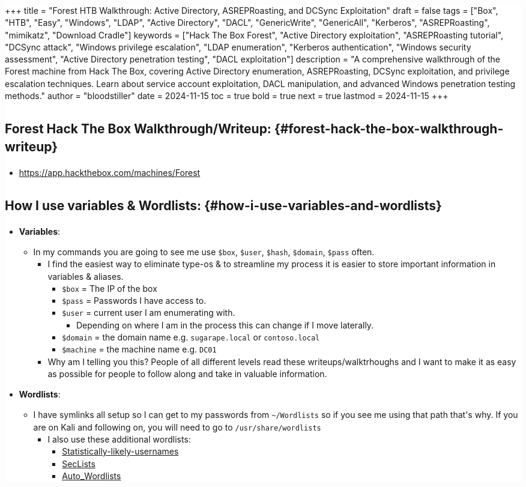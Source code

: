+++
title = "Forest HTB Walkthrough: Active Directory, ASREPRoasting, and DCSync Exploitation"
draft = false
tags = ["Box", "HTB", "Easy", "Windows", "LDAP", "Active Directory", "DACL", "GenericWrite", "GenericAll", "Kerberos", "ASREPRoasting", "mimikatz", "Download Cradle"]
keywords = ["Hack The Box Forest", "Active Directory exploitation", "ASREPRoasting tutorial", "DCSync attack", "Windows privilege escalation", "LDAP enumeration", "Kerberos authentication", "Windows security assessment", "Active Directory penetration testing", "DACL exploitation"]
description = "A comprehensive walkthrough of the Forest machine from Hack The Box, covering Active Directory enumeration, ASREPRoasting, DCSync exploitation, and privilege escalation techniques. Learn about service account exploitation, DACL manipulation, and advanced Windows penetration testing methods."
author = "bloodstiller"
date = 2024-11-15
toc = true
bold = true
next = true
lastmod = 2024-11-15
+++

## Forest Hack The Box Walkthrough/Writeup: {#forest-hack-the-box-walkthrough-writeup}

-   <https://app.hackthebox.com/machines/Forest>


## How I use variables &amp; Wordlists: {#how-i-use-variables-and-wordlists}

-   **Variables**:
    -   In my commands you are going to see me use `$box`, `$user`, `$hash`, `$domain`, `$pass` often.
        -   I find the easiest way to eliminate type-os &amp; to streamline my process it is easier to store important information in variables &amp; aliases.
            -   `$box` = The IP of the box
            -   `$pass` = Passwords I have access to.
            -   `$user` = current user I am enumerating with.
                -   Depending on where I am in the process this can change if I move laterally.
            -   `$domain` = the domain name e.g. `sugarape.local` or `contoso.local`
            -   `$machine` = the machine name e.g. `DC01`
        -   Why am I telling you this? People of all different levels read these writeups/walktrhoughs and I want to make it as easy as possible for people to follow along and take in valuable information.

-   **Wordlists**:
    -   I have symlinks all setup so I can get to my passwords from `~/Wordlists` so if you see me using that path that's why. If you are on Kali and following on, you will need to go to `/usr/share/wordlists`
        -   I also use these additional wordlists:
            -   [Statistically-likely-usernames](https://github.com/insidetrust/statistically-likely-usernames)
            -   [SecLists](https://github.com/danielmiessler/SecLists)
            -   [Auto_Wordlists](https://github.com/carlospolop/Auto_Wordlists)

